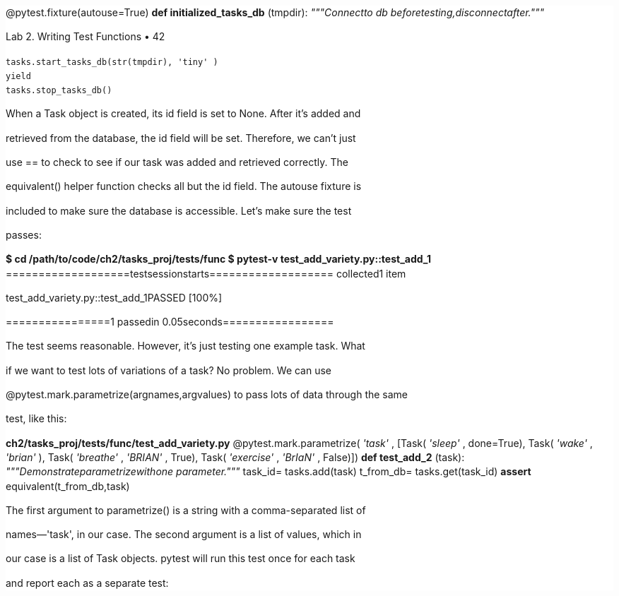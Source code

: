 @pytest.fixture(autouse=True)
**def initialized_tasks_db** (tmpdir):
_"""Connectto db beforetesting,disconnectafter."""_

Lab 2. Writing Test Functions • 42


```
tasks.start_tasks_db(str(tmpdir), 'tiny' )
yield
tasks.stop_tasks_db()
```
When a Task object is created, its id field is set to None. After it’s added and

retrieved from the database, the id field will be set. Therefore, we can’t just

use == to check to see if our task was added and retrieved correctly. The

equivalent() helper function checks all but the id field. The autouse fixture is

included to make sure the database is accessible. Let’s make sure the test

passes:

**$ cd /path/to/code/ch2/tasks_proj/tests/func
$ pytest-v test_add_variety.py::test_add_1**
===================testsessionstarts===================
collected1 item

test_add_variety.py::test_add_1PASSED [100%]

================1 passedin 0.05seconds=================

The test seems reasonable. However, it’s just testing one example task. What

if we want to test lots of variations of a task? No problem. We can use

@pytest.mark.parametrize(argnames,argvalues) to pass lots of data through the same

test, like this:

**ch2/tasks_proj/tests/func/test_add_variety.py**
@pytest.mark.parametrize( _'task'_ ,
[Task( _'sleep'_ , done=True),
Task( _'wake'_ , _'brian'_ ),
Task( _'breathe'_ , _'BRIAN'_ , True),
Task( _'exercise'_ , _'BrIaN'_ , False)])
**def test_add_2** (task):
_"""Demonstrateparametrizewithone parameter."""_
task_id= tasks.add(task)
t_from_db= tasks.get(task_id)
**assert** equivalent(t_from_db,task)

The first argument to parametrize() is a string with a comma-separated list of

names—'task', in our case. The second argument is a list of values, which in

our case is a list of Task objects. pytest will run this test once for each task

and report each as a separate test:
